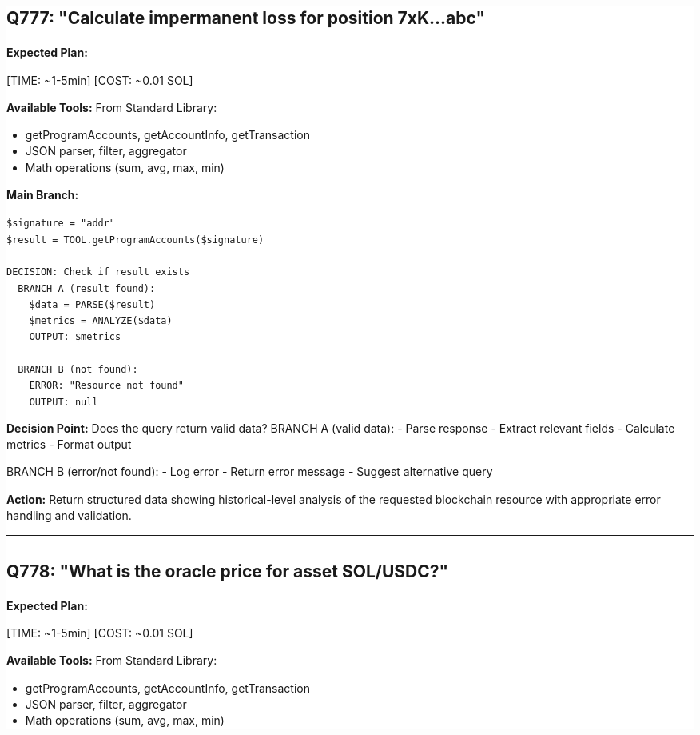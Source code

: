 
## Q777: "Calculate impermanent loss for position 7xK...abc"

**Expected Plan:**

[TIME: ~1-5min] [COST: ~0.01 SOL]

**Available Tools:**
From Standard Library:
  - getProgramAccounts, getAccountInfo, getTransaction
  - JSON parser, filter, aggregator
  - Math operations (sum, avg, max, min)

**Main Branch:**
```
$signature = "addr"
$result = TOOL.getProgramAccounts($signature)

DECISION: Check if result exists
  BRANCH A (result found):
    $data = PARSE($result)
    $metrics = ANALYZE($data)
    OUTPUT: $metrics

  BRANCH B (not found):
    ERROR: "Resource not found"
    OUTPUT: null
```

**Decision Point:** Does the query return valid data?
  BRANCH A (valid data):
    - Parse response
    - Extract relevant fields
    - Calculate metrics
    - Format output

  BRANCH B (error/not found):
    - Log error
    - Return error message
    - Suggest alternative query

**Action:**
Return structured data showing historical-level analysis of the requested blockchain resource with appropriate error handling and validation.

---

## Q778: "What is the oracle price for asset SOL/USDC?"

**Expected Plan:**

[TIME: ~1-5min] [COST: ~0.01 SOL]

**Available Tools:**
From Standard Library:
  - getProgramAccounts, getAccountInfo, getTransaction
  - JSON parser, filter, aggregator
  - Math operations (sum, avg, max, min)

